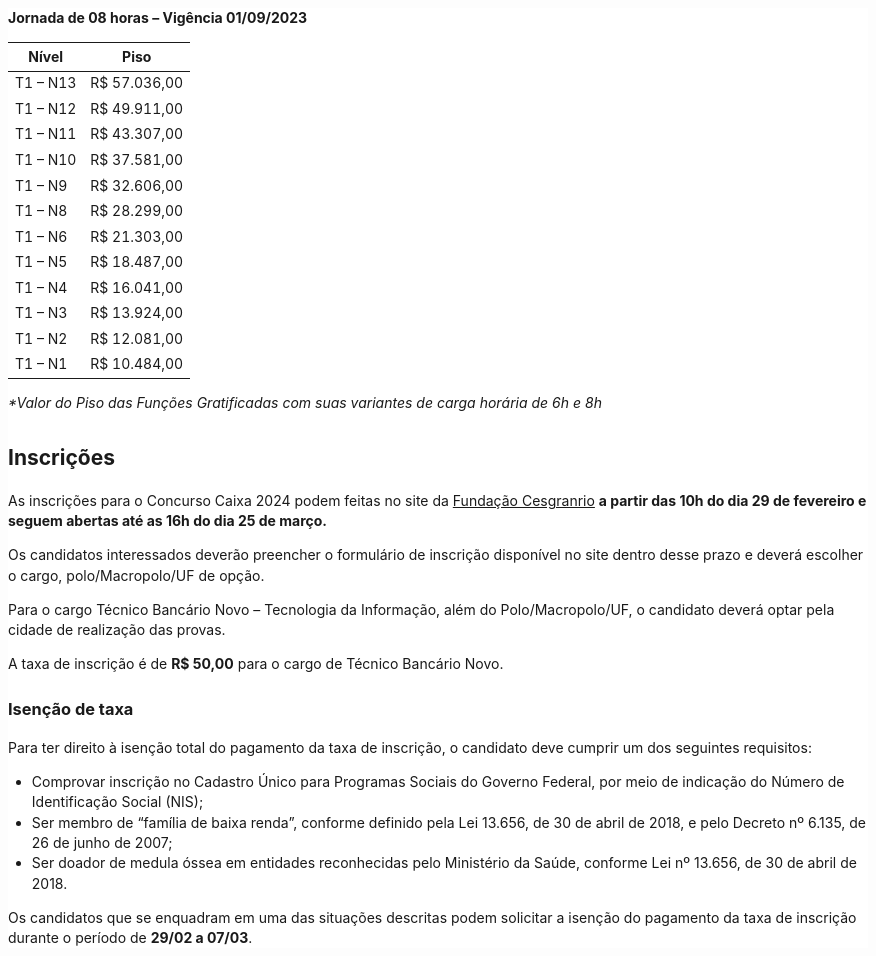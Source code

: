**Jornada de 08 horas – Vigência 01/09/2023**

| Nível | Piso  |
| --- | --- |
| T1 – N13 | R$ 57.036,00 |
| T1 – N12 | R$ 49.911,00 |
| T1 – N11 | R$ 43.307,00 |
| T1 – N10 | R$ 37.581,00 |
| T1 – N9 | R$ 32.606,00 |
| T1 – N8 | R$ 28.299,00 |
| T1 – N6 | R$ 21.303,00 |
| T1 – N5 | R$ 18.487,00 |
| T1 – N4 | R$ 16.041,00 |
| T1 – N3 | R$ 13.924,00 |
| T1 – N2 | R$ 12.081,00 |
| T1 – N1 | R$ 10.484,00 |

_*Valor do Piso das Funções Gratificadas com suas variantes de carga horária de 6h e 8h_

## Inscrições

As inscrições para o Concurso Caixa 2024 podem feitas no site da  [Fundação Cesgranrio](https://concursos.cesgranrio.org.br/portal/avaliacoes/11)   **a partir das 10h do dia 29 de fevereiro e seguem abertas até as 16h do dia 25 de março.** 

Os candidatos interessados deverão preencher o formulário de inscrição disponível no site dentro desse prazo e deverá escolher o cargo, polo/Macropolo/UF de opção.

Para o cargo Técnico Bancário Novo – Tecnologia da Informação, além do Polo/Macropolo/UF, o candidato deverá optar pela cidade de realização das provas.

A taxa de inscrição é de **R$ 50,00** para o cargo de Técnico Bancário Novo.

### Isenção de taxa

Para ter direito à isenção total do pagamento da taxa de inscrição, o candidato deve cumprir um dos seguintes requisitos:

- Comprovar inscrição no Cadastro Único para Programas Sociais do Governo Federal, por meio de indicação do Número de Identificação Social (NIS);
- Ser membro de “família de baixa renda”, conforme definido pela Lei 13.656, de 30 de abril de 2018, e pelo Decreto nº 6.135, de 26 de junho de 2007;
- Ser doador de medula óssea em entidades reconhecidas pelo Ministério da Saúde, conforme Lei nº 13.656, de 30 de abril de 2018.

Os candidatos que se enquadram em uma das situações descritas podem solicitar a isenção do pagamento da taxa de inscrição durante o período de **29/02 a 07/03**.
